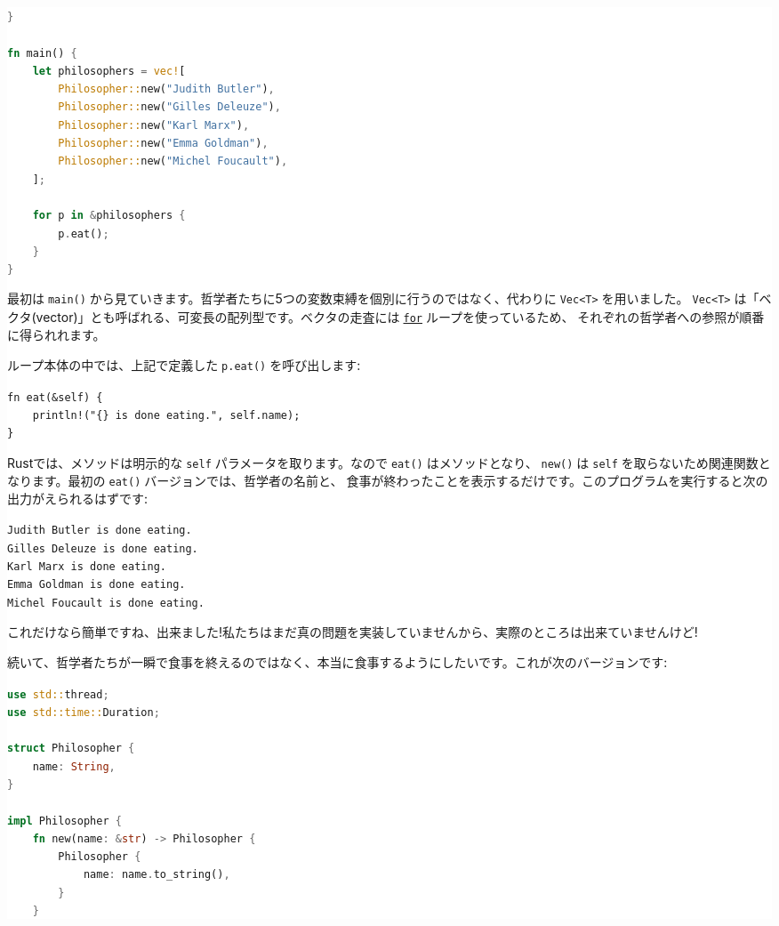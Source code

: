 ```rust
}

fn main() {
    let philosophers = vec![
        Philosopher::new("Judith Butler"),
        Philosopher::new("Gilles Deleuze"),
        Philosopher::new("Karl Marx"),
        Philosopher::new("Emma Goldman"),
        Philosopher::new("Michel Foucault"),
    ];

    for p in &philosophers {
        p.eat();
    }
}
```






最初は `main()` から見ていきます。哲学者たちに5つの変数束縛を個別に行うのではなく、代わりに `Vec<T>` を用いました。
`Vec<T>` は「ベクタ(vector)」とも呼ばれる、可変長の配列型です。ベクタの走査には [`for`][for] ループを使っているため、
それぞれの哲学者への参照が順番に得られれます。

[for]: loops.html#for


ループ本体の中では、上記で定義した `p.eat()` を呼び出します:

```rust,ignore
fn eat(&self) {
    println!("{} is done eating.", self.name);
}
```






Rustでは、メソッドは明示的な `self` パラメータを取ります。なので `eat()` はメソッドとなり、
`new()` は `self` を取らないため関連関数となります。最初の `eat()` バージョンでは、哲学者の名前と、
食事が終わったことを表示するだけです。このプログラムを実行すると次の出力がえられるはずです:

```text
Judith Butler is done eating.
Gilles Deleuze is done eating.
Karl Marx is done eating.
Emma Goldman is done eating.
Michel Foucault is done eating.
```



これだけなら簡単ですね、出来ました!私たちはまだ真の問題を実装していませんから、実際のところは出来ていませんけど!



続いて、哲学者たちが一瞬で食事を終えるのではなく、本当に食事するようにしたいです。これが次のバージョンです:

```rust
use std::thread;
use std::time::Duration;

struct Philosopher {
    name: String,
}

impl Philosopher {
    fn new(name: &str) -> Philosopher {
        Philosopher {
            name: name.to_string(),
        }
    }
```

[paper]: http://www.usingcsp.com/cspbook.pdf
[struct]: structs.html
[string]: strings.html
[es]: functions.html#expressions-vs-statements
[poison]: ../std/sync/struct.Mutex.html#poisoning